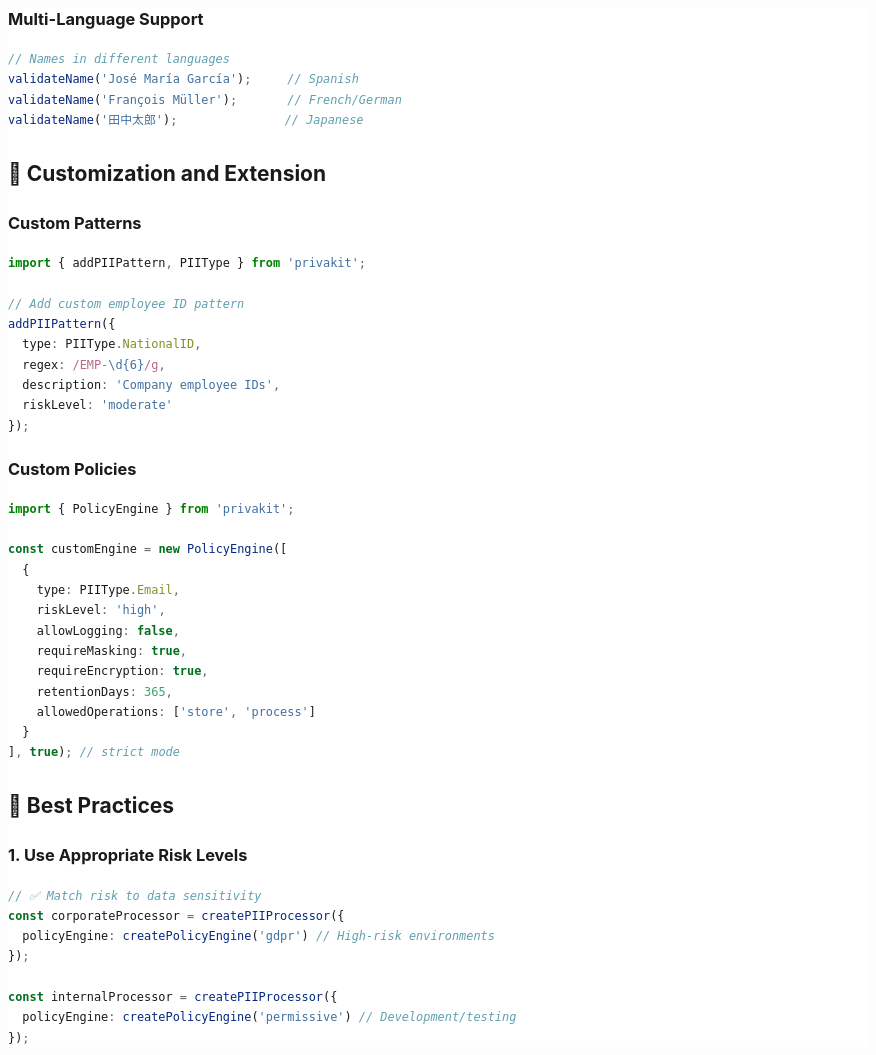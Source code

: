 ### Multi-Language Support
```typescript
// Names in different languages
validateName('José María García');     // Spanish
validateName('François Müller');       // French/German
validateName('田中太郎');               // Japanese
```

## 🔧 Customization and Extension

### Custom Patterns
```typescript
import { addPIIPattern, PIIType } from 'privakit';

// Add custom employee ID pattern
addPIIPattern({
  type: PIIType.NationalID,
  regex: /EMP-\d{6}/g,
  description: 'Company employee IDs',
  riskLevel: 'moderate'
});
```

### Custom Policies
```typescript
import { PolicyEngine } from 'privakit';

const customEngine = new PolicyEngine([
  {
    type: PIIType.Email,
    riskLevel: 'high',
    allowLogging: false,
    requireMasking: true,
    requireEncryption: true,
    retentionDays: 365,
    allowedOperations: ['store', 'process']
  }
], true); // strict mode
```

## 🎯 Best Practices

### 1. Use Appropriate Risk Levels
```typescript
// ✅ Match risk to data sensitivity
const corporateProcessor = createPIIProcessor({
  policyEngine: createPolicyEngine('gdpr') // High-risk environments
});

const internalProcessor = createPIIProcessor({
  policyEngine: createPolicyEngine('permissive') // Development/testing
});
```
